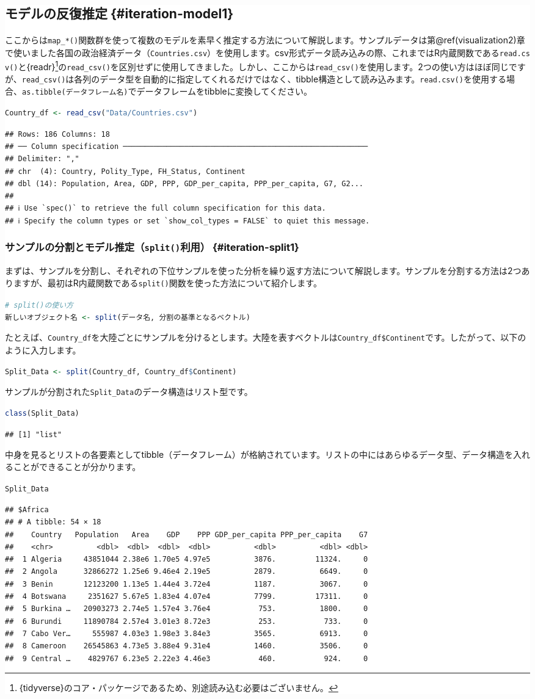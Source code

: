 ## モデルの反復推定 {#iteration-model1}

ここからは`map_*()`関数群を使って複数のモデルを素早く推定する方法について解説します。サンプルデータは第\@ref(visualization2)章で使いました各国の政治経済データ（`Countries.csv`）を使用します。csv形式データ読み込みの際、これまではR内蔵関数である`read.csv()`と{readr}[^iter-visual]の`read_csv()`を区別せずに使用してきました。しかし、ここからは`read_csv()`を使用します。2つの使い方はほぼ同じですが、`read_csv()`は各列のデータ型を自動的に指定してくれるだけではなく、tibble構造として読み込みます。`read.csv()`を使用する場合、`as.tibble(データフレーム名)`でデータフレームをtibbleに変換してください。

[^iter-visual]: {tidyverse}のコア・パッケージであるため、別途読み込む必要はございません。


```{.r .numberLines}
Country_df <- read_csv("Data/Countries.csv")
```

```
## Rows: 186 Columns: 18
## ── Column specification ────────────────────────────────────────────────────────
## Delimiter: ","
## chr  (4): Country, Polity_Type, FH_Status, Continent
## dbl (14): Population, Area, GDP, PPP, GDP_per_capita, PPP_per_capita, G7, G2...
## 
## ℹ Use `spec()` to retrieve the full column specification for this data.
## ℹ Specify the column types or set `show_col_types = FALSE` to quiet this message.
```

### サンプルの分割とモデル推定（`split()`利用） {#iteration-split1}

まずは、サンプルを分割し、それぞれの下位サンプルを使った分析を繰り返す方法について解説します。サンプルを分割する方法は2つありますが、最初はR内蔵関数である`split()`関数を使った方法について紹介します。

```r
# split()の使い方
新しいオブジェクト名 <- split(データ名, 分割の基準となるベクトル)
```

たとえば、`Country_df`を大陸ごとにサンプルを分けるとします。大陸を表すベクトルは`Country_df$Continent`です。したがって、以下のように入力します。


```{.r .numberLines}
Split_Data <- split(Country_df, Country_df$Continent)
```

サンプルが分割された`Split_Data`のデータ構造はリスト型です。


```{.r .numberLines}
class(Split_Data)
```

```
## [1] "list"
```

中身を見るとリストの各要素としてtibble（データフレーム）が格納されています。リストの中にはあらゆるデータ型、データ構造を入れることができることが分かります。


```{.r .numberLines}
Split_Data
```

```
## $Africa
## # A tibble: 54 × 18
##    Country   Population   Area    GDP    PPP GDP_per_capita PPP_per_capita    G7
##    <chr>          <dbl>  <dbl>  <dbl>  <dbl>          <dbl>          <dbl> <dbl>
##  1 Algeria     43851044 2.38e6 1.70e5 4.97e5          3876.         11324.     0
##  2 Angola      32866272 1.25e6 9.46e4 2.19e5          2879.          6649.     0
##  3 Benin       12123200 1.13e5 1.44e4 3.72e4          1187.          3067.     0
##  4 Botswana     2351627 5.67e5 1.83e4 4.07e4          7799.         17311.     0
##  5 Burkina …   20903273 2.74e5 1.57e4 3.76e4           753.          1800.     0
##  6 Burundi     11890784 2.57e4 3.01e3 8.72e3           253.           733.     0
##  7 Cabo Ver…     555987 4.03e3 1.98e3 3.84e3          3565.          6913.     0
##  8 Cameroon    26545863 4.73e5 3.88e4 9.31e4          1460.          3506.     0
##  9 Central …    4829767 6.23e5 2.22e3 4.46e3           460.           924.     0
```

[^iter-lambda]: 引数が2つなら`.x`と`.y`を使用します。もし3つ以上なら`..1`、`..2`、`..3`、...と表記します。
[^map-extract]: 実は今回の例のように要素を抽出する場合、`` `[` ``すら要りません。`map_dbl(num_list, 3)`だけで十分です。
[^iter-paste]: `paste()`関数は`sep = `以外はすべて結合の対象となります。引数が4つ以上になることもあります。たとえば、`paste("We", "love", "cats!", sep = " ")`です。
[^iter-tibble]: ただしtibbleは`tibble名[3, 2:4] <- c("A", "B", "C")`のような、列をまたがった値の代入は出来ません。これによってtibbleに対応しない関数もまだあります。この場合、`as.data.frame()`を使って一旦データフレームに変換する必要があります。